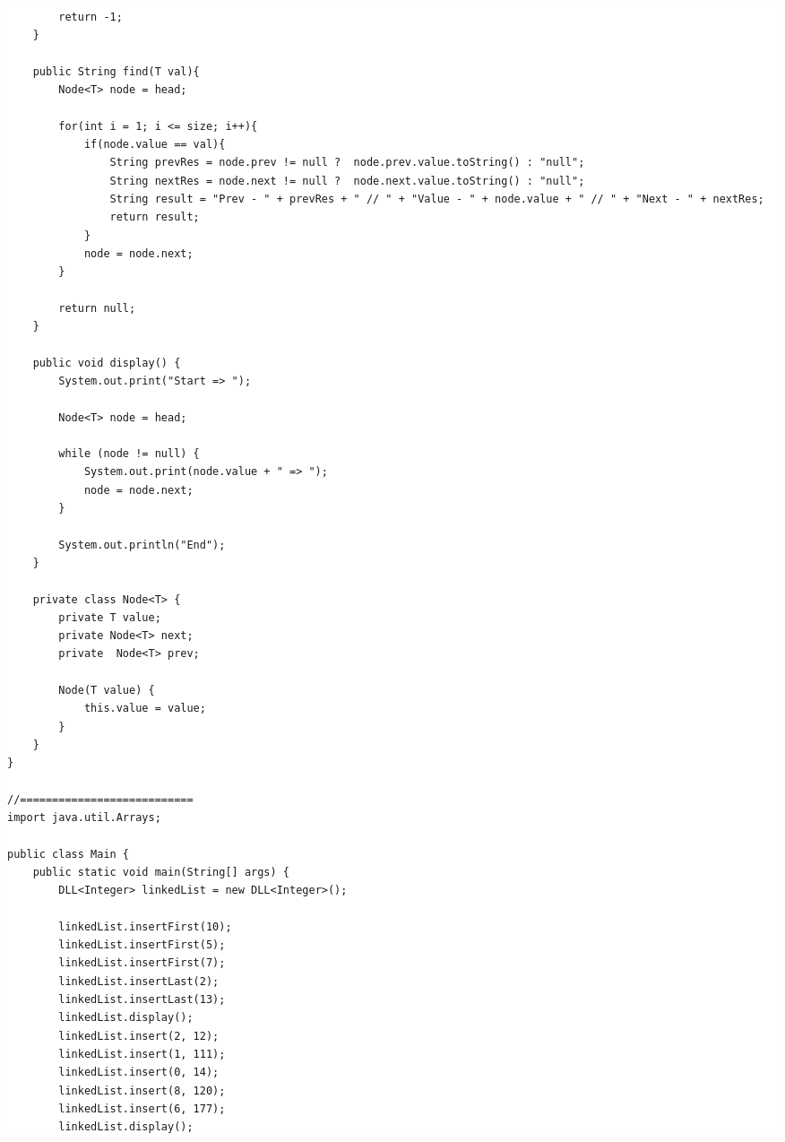 ```tsx
        return -1;
    }

    public String find(T val){
        Node<T> node = head;

        for(int i = 1; i <= size; i++){
            if(node.value == val){
                String prevRes = node.prev != null ?  node.prev.value.toString() : "null";
                String nextRes = node.next != null ?  node.next.value.toString() : "null";
                String result = "Prev - " + prevRes + " // " + "Value - " + node.value + " // " + "Next - " + nextRes;
                return result;
            }
            node = node.next;
        }

        return null;
    }

    public void display() {
        System.out.print("Start => ");

        Node<T> node = head;

        while (node != null) {
            System.out.print(node.value + " => ");
            node = node.next;
        }

        System.out.println("End");
    }

    private class Node<T> {
        private T value;
        private Node<T> next;
        private  Node<T> prev;

        Node(T value) {
            this.value = value;
        }
    }
}

//===========================
import java.util.Arrays;

public class Main {
    public static void main(String[] args) {
        DLL<Integer> linkedList = new DLL<Integer>();

        linkedList.insertFirst(10);
        linkedList.insertFirst(5);
        linkedList.insertFirst(7);
        linkedList.insertLast(2);
        linkedList.insertLast(13);
        linkedList.display();
        linkedList.insert(2, 12);
        linkedList.insert(1, 111);
        linkedList.insert(0, 14);
        linkedList.insert(8, 120);
        linkedList.insert(6, 177);
        linkedList.display();
```